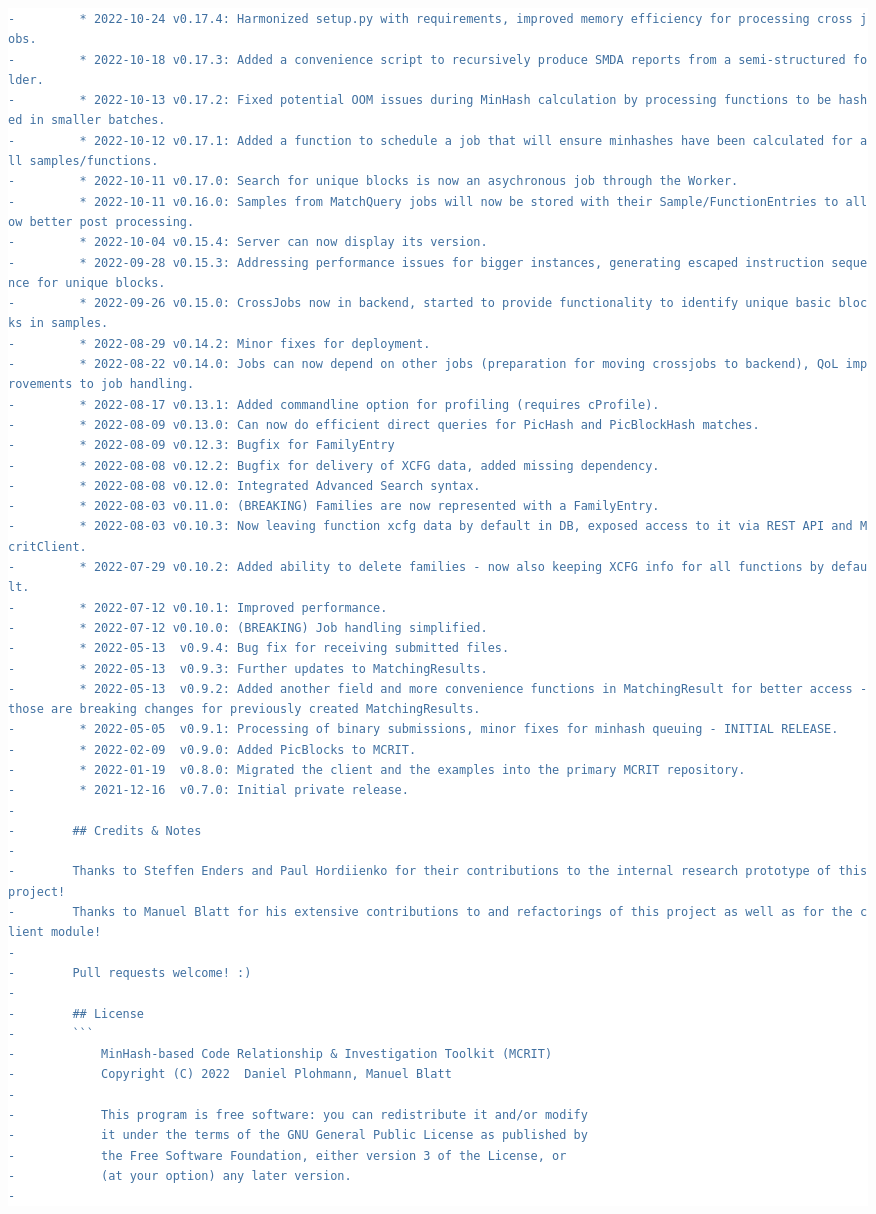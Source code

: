```diff
-         * 2022-10-24 v0.17.4: Harmonized setup.py with requirements, improved memory efficiency for processing cross jobs.
-         * 2022-10-18 v0.17.3: Added a convenience script to recursively produce SMDA reports from a semi-structured folder.
-         * 2022-10-13 v0.17.2: Fixed potential OOM issues during MinHash calculation by processing functions to be hashed in smaller batches.
-         * 2022-10-12 v0.17.1: Added a function to schedule a job that will ensure minhashes have been calculated for all samples/functions.
-         * 2022-10-11 v0.17.0: Search for unique blocks is now an asychronous job through the Worker.
-         * 2022-10-11 v0.16.0: Samples from MatchQuery jobs will now be stored with their Sample/FunctionEntries to allow better post processing.
-         * 2022-10-04 v0.15.4: Server can now display its version.
-         * 2022-09-28 v0.15.3: Addressing performance issues for bigger instances, generating escaped instruction sequence for unique blocks.
-         * 2022-09-26 v0.15.0: CrossJobs now in backend, started to provide functionality to identify unique basic blocks in samples.
-         * 2022-08-29 v0.14.2: Minor fixes for deployment.
-         * 2022-08-22 v0.14.0: Jobs can now depend on other jobs (preparation for moving crossjobs to backend), QoL improvements to job handling.
-         * 2022-08-17 v0.13.1: Added commandline option for profiling (requires cProfile).
-         * 2022-08-09 v0.13.0: Can now do efficient direct queries for PicHash and PicBlockHash matches.
-         * 2022-08-09 v0.12.3: Bugfix for FamilyEntry
-         * 2022-08-08 v0.12.2: Bugfix for delivery of XCFG data, added missing dependency.
-         * 2022-08-08 v0.12.0: Integrated Advanced Search syntax.
-         * 2022-08-03 v0.11.0: (BREAKING) Families are now represented with a FamilyEntry.
-         * 2022-08-03 v0.10.3: Now leaving function xcfg data by default in DB, exposed access to it via REST API and McritClient.
-         * 2022-07-29 v0.10.2: Added ability to delete families - now also keeping XCFG info for all functions by default.
-         * 2022-07-12 v0.10.1: Improved performance.
-         * 2022-07-12 v0.10.0: (BREAKING) Job handling simplified.
-         * 2022-05-13  v0.9.4: Bug fix for receiving submitted files.
-         * 2022-05-13  v0.9.3: Further updates to MatchingResults.
-         * 2022-05-13  v0.9.2: Added another field and more convenience functions in MatchingResult for better access - those are breaking changes for previously created MatchingResults.
-         * 2022-05-05  v0.9.1: Processing of binary submissions, minor fixes for minhash queuing - INITIAL RELEASE.
-         * 2022-02-09  v0.9.0: Added PicBlocks to MCRIT.
-         * 2022-01-19  v0.8.0: Migrated the client and the examples into the primary MCRIT repository.
-         * 2021-12-16  v0.7.0: Initial private release.
-        
-        ## Credits & Notes
-        
-        Thanks to Steffen Enders and Paul Hordiienko for their contributions to the internal research prototype of this project!
-        Thanks to Manuel Blatt for his extensive contributions to and refactorings of this project as well as for the client module!
-        
-        Pull requests welcome! :)
-        
-        ## License
-        ```
-            MinHash-based Code Relationship & Investigation Toolkit (MCRIT)
-            Copyright (C) 2022  Daniel Plohmann, Manuel Blatt
-        
-            This program is free software: you can redistribute it and/or modify
-            it under the terms of the GNU General Public License as published by
-            the Free Software Foundation, either version 3 of the License, or
-            (at your option) any later version.
-        
```